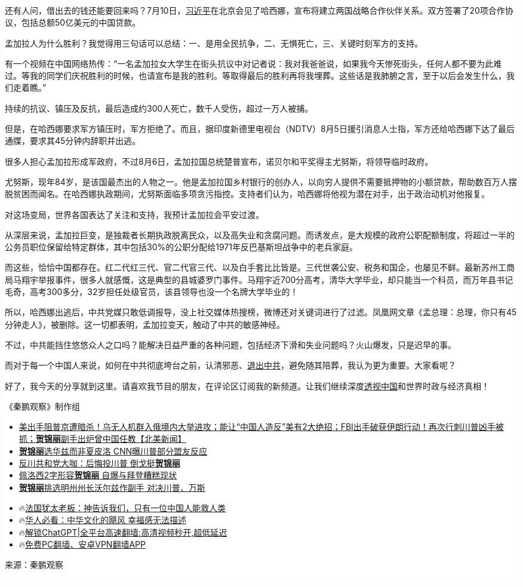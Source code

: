 <p>还有人问，借出去的钱还能要回来吗？7月10日，<a href="https://www.bannedbook.org/bnews/tag/%e4%b9%a0%e8%bf%91%e5%b9%b3/" class="st_tag internal_tag" rel="tag" title="标签 习近平 下的日志">习近平</a>在北京会见了哈西娜，宣布将建立两国战略合作伙伴关系。双方签署了20项合作协议，包括总额50亿美元的中国贷款。</p>  <p>孟加拉人为什么胜利？我觉得用三句话可以总结：一、是用全民抗争，二、无惧死亡，三、关键时刻军方的支持。</p> <p>有一个视频在中国网络热传：“一名孟加拉女大学生在街头抗议中对记者说：我对我爸爸说，如果我今天惨死街头，任何人都不要为此难过。等我的同学们庆祝胜利的时候，也请宣布是我的胜利。等取得最后的胜利再将我埋葬。这些话是我肺腑之言，至于以后会发生什么，我们走着瞧。”</p> <p>持续的抗议、镇压及反抗，最后造成约300人死亡，数千人受伤，超过一万人被捕。</p> <p>但是，在哈西娜要求军方镇压时，军方拒绝了。而且，据印度新德里电视台（NDTV）8月5日援引消息人士指，军方还给哈西娜下达了最后通牒，要求其45分钟内辞职并出逃。</p> <p>很多人担心孟加拉形成军政府，不过8月6日，孟加拉国总统楚普宣布，诺贝尔和平奖得主尤努斯，将领导临时政府。</p> <p>尤努斯，现年84岁，是该国最杰出的人物之一。他是孟加拉国乡村银行的创办人，以向穷人提供不需要抵押物的小额贷款，帮助数百万人摆脱贫困而闻名。在哈西娜执政期间，尤努斯面临多项贪污指控。支持者们认为，哈西娜将他视为潜在对手，出于政治动机对他报复。</p> <p>对这场变局，世界各国表达了关注和支持，我预计孟加拉会平安过渡。</p> <p>从深层来说，孟加拉巨变，是独裁者长期执政脱离民众，以及高失业和贪腐问题。而诱发点，是大规模的政府公职配额制度，将超过一半的公务员职位保留给特定群体，其中包括30%的公职分配给1971年反巴基斯坦战争中的老兵家庭。</p> <p>而这些，恰恰中国都存在。红二代红三代、官二代官三代、以及白手套比比皆是。三代世袭公安、税务和国企，也屡见不鲜。最新苏州工商局马翔宇举报事件，很多人就感慨，这是典型的县城婆罗门事件。马翔宇近700分高考，清华大学毕业，却只能当一个科员，而万年县书记毛奇，高考300多分，32岁担任处级官员，该县领导也没一个名牌大学毕业的！</p> <p>所以，哈西娜出逃后，中共党媒只敢低调报导，没上社交媒体热搜榜，微博还对关键词进行了过滤。凤凰网文章《孟总理：总理，你只有45分钟走人》，被删除。这一切都表明，孟加拉变天，触动了中共的敏感神经。</p> <p>不过，中共能挡住悠悠众人之口吗？能解决日益严重的各种问题，包括经济下滑和失业问题吗？火山爆发，只是迟早的事。</p> <p>而对于每一个中国人来说，如何在中共彻底垮台之前，认清邪恶、<span class='wp_keywordlink'><a href="http://tuidang.epochtimes.com/" title="退出中共" target="_blank">退出中共</a></span>，避免随其陪葬，我认为更为重要。大家看呢？</p> <p>好了，我今天的分享就到这里。请喜欢我节目的朋友，在评论区订阅我的新频道。让我们继续深度<span class='wp_keywordlink'><a href="https://www.bannedbook.org/forum2/topic115.html" title="透视中国" target="_blank">透视中国</a></span>和世界时政与经济真相！</p> <p>《秦鹏观察》制作组</p> <ul class='op-related-articles' title='相关阅读'> <li><a href='https://www.bannedbook.org/bnews/bannedvideo/20240807/2071616.html' target='_blank'>美出手阻普京遭暗杀！乌无人机群入俄境内大举进攻；能让“中国人造反”美有2大绝招；FBI出手破获伊朗行动！再次行刺川普凶手被抓；<b>贺锦丽</b>副手出炉曾中国任教【北美新闻】</a></li> <li><a href='https://www.bannedbook.org/bnews/cnnews/20240807/2071569.html' target='_blank'><b>贺锦丽</b>选华兹而非夏皮洛 CNN曝川普部分盟友反应</a></li> <li><a href='https://www.bannedbook.org/bnews/cnnews/20240807/2071568.html' target='_blank'>反川共和党大咖：后悔投川普 倒戈挺<b>贺锦丽</b></a></li> <li><a href='https://www.bannedbook.org/bnews/cnnews/20240807/2071545.html' target='_blank'>佩洛西2字形容<b>贺锦丽</b> 自爆与拜登糟糕现状</a></li> <li><a href='https://www.bannedbook.org/bnews/ccpdope/20240807/2071497.html' target='_blank'><b>贺锦丽</b>挑选明州州长沃尔兹作副手 对决川普、万斯</a></li> </ul> <ul class="texttj"> <li>🔥<a href="https://www.bannedbook.org/bnews/ssgc/20230219/1850782.html" target="_blank">法国犹太老板：神告诉我们，只有一位中国人能救人类</a></li> <li>🔥<a href="https://www.bannedbook.org/bnews/comments/20220220/1694796.html" target="_blank">华人必看：中华文化的飓风 幸福感无法描述</a></li> <li>🔥<a href="https://github.com/bannedbook/fanqiang/wiki/V2ray%E6%9C%BA%E5%9C%BA" target="_blank">解锁ChatGPT|全平台高速翻墙:高清视频秒开,超低延迟</a></li> <li>🔥<a href="https://github.com/bannedbook/fanqiang/wiki/%E7%A6%81%E9%97%BB%E7%BD%91%E5%AE%89%E5%8D%93%E7%BF%BB%E5%A2%99%E6%96%B0%E9%97%BBAPP" target="_blank">免费PC翻墙、安卓VPN翻墙APP</a></li> </ul><p class="src-info">来源：秦鹏观察 </p> <a name='sharetosocial'></a> <div style="margin-bottom:5px;padding-bottom:5px;clear:both"> <div id="archive-pix-1" class="banner-ads">  <div id="27602x728x90x621x_ADSLOT1" clicktrack="%%CLICK_URL_ESC%%"></div>   </div> <div id="archive-pix-2" class="banner-ads">  <div id="27556x300x250x621x_ADSLOT1" clicktrack="%%CLICK_URL_ESC%%" style="margin:0 auto;text-align:center"></div>   </div> </div>  <div id="archive-pix-1" class="banner-ads">  <div id="27603x728x90x621x_ADSLOT1" clicktrack="%%CLICK_URL_ESC%%"></div>   </div> </div> 
